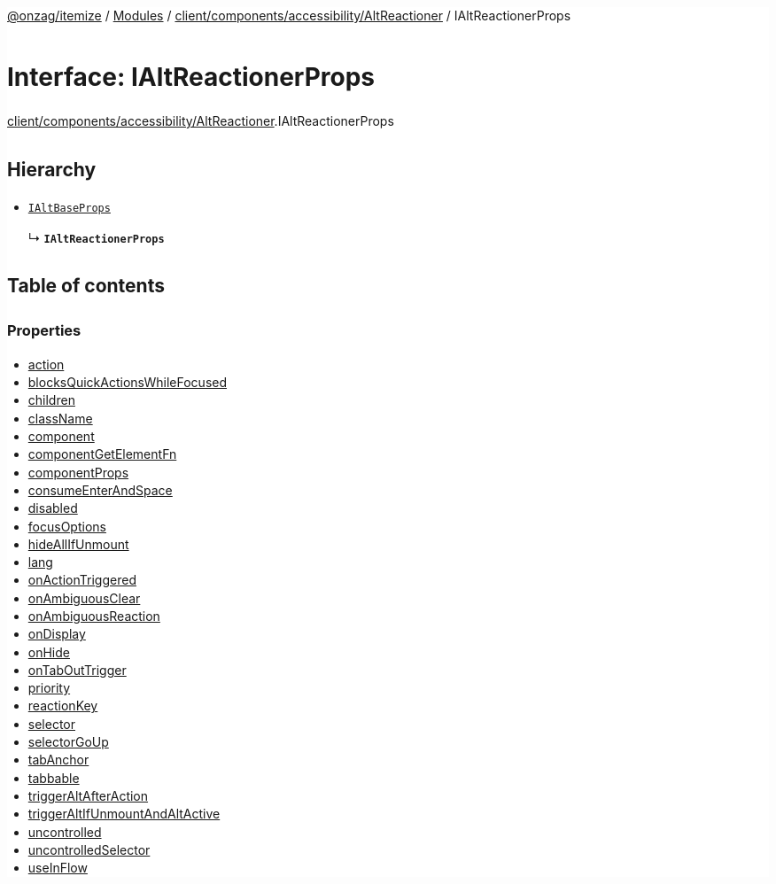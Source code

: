 [@onzag/itemize](../README.md) / [Modules](../modules.md) / [client/components/accessibility/AltReactioner](../modules/client_components_accessibility_AltReactioner.md) / IAltReactionerProps

# Interface: IAltReactionerProps

[client/components/accessibility/AltReactioner](../modules/client_components_accessibility_AltReactioner.md).IAltReactionerProps

## Hierarchy

- [`IAltBaseProps`](client_components_accessibility_AltReactioner.IAltBaseProps.md)

  ↳ **`IAltReactionerProps`**

## Table of contents

### Properties

- [action](client_components_accessibility_AltReactioner.IAltReactionerProps.md#action)
- [blocksQuickActionsWhileFocused](client_components_accessibility_AltReactioner.IAltReactionerProps.md#blocksquickactionswhilefocused)
- [children](client_components_accessibility_AltReactioner.IAltReactionerProps.md#children)
- [className](client_components_accessibility_AltReactioner.IAltReactionerProps.md#classname)
- [component](client_components_accessibility_AltReactioner.IAltReactionerProps.md#component)
- [componentGetElementFn](client_components_accessibility_AltReactioner.IAltReactionerProps.md#componentgetelementfn)
- [componentProps](client_components_accessibility_AltReactioner.IAltReactionerProps.md#componentprops)
- [consumeEnterAndSpace](client_components_accessibility_AltReactioner.IAltReactionerProps.md#consumeenterandspace)
- [disabled](client_components_accessibility_AltReactioner.IAltReactionerProps.md#disabled)
- [focusOptions](client_components_accessibility_AltReactioner.IAltReactionerProps.md#focusoptions)
- [hideAllIfUnmount](client_components_accessibility_AltReactioner.IAltReactionerProps.md#hideallifunmount)
- [lang](client_components_accessibility_AltReactioner.IAltReactionerProps.md#lang)
- [onActionTriggered](client_components_accessibility_AltReactioner.IAltReactionerProps.md#onactiontriggered)
- [onAmbiguousClear](client_components_accessibility_AltReactioner.IAltReactionerProps.md#onambiguousclear)
- [onAmbiguousReaction](client_components_accessibility_AltReactioner.IAltReactionerProps.md#onambiguousreaction)
- [onDisplay](client_components_accessibility_AltReactioner.IAltReactionerProps.md#ondisplay)
- [onHide](client_components_accessibility_AltReactioner.IAltReactionerProps.md#onhide)
- [onTabOutTrigger](client_components_accessibility_AltReactioner.IAltReactionerProps.md#ontabouttrigger)
- [priority](client_components_accessibility_AltReactioner.IAltReactionerProps.md#priority)
- [reactionKey](client_components_accessibility_AltReactioner.IAltReactionerProps.md#reactionkey)
- [selector](client_components_accessibility_AltReactioner.IAltReactionerProps.md#selector)
- [selectorGoUp](client_components_accessibility_AltReactioner.IAltReactionerProps.md#selectorgoup)
- [tabAnchor](client_components_accessibility_AltReactioner.IAltReactionerProps.md#tabanchor)
- [tabbable](client_components_accessibility_AltReactioner.IAltReactionerProps.md#tabbable)
- [triggerAltAfterAction](client_components_accessibility_AltReactioner.IAltReactionerProps.md#triggeraltafteraction)
- [triggerAltIfUnmountAndAltActive](client_components_accessibility_AltReactioner.IAltReactionerProps.md#triggeraltifunmountandaltactive)
- [uncontrolled](client_components_accessibility_AltReactioner.IAltReactionerProps.md#uncontrolled)
- [uncontrolledSelector](client_components_accessibility_AltReactioner.IAltReactionerProps.md#uncontrolledselector)
- [useInFlow](client_components_accessibility_AltReactioner.IAltReactionerProps.md#useinflow)
